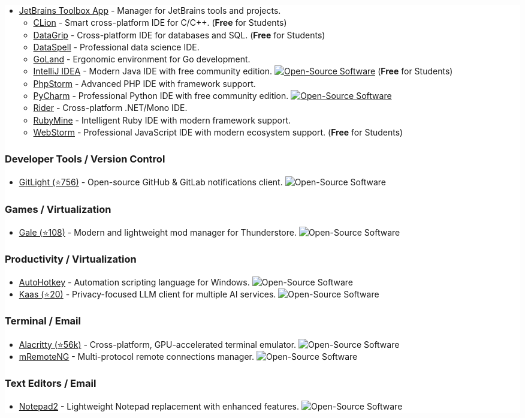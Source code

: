 *   [JetBrains Toolbox App](https://www.jetbrains.com/toolbox/) - Manager for JetBrains tools and projects.
    *   [CLion](https://www.jetbrains.com/clion/) - Smart cross-platform IDE for C/C++. (**Free** for Students)
    *   [DataGrip](https://www.jetbrains.com/datagrip/) - Cross-platform IDE for databases and SQL. (**Free** for Students)
    *   [DataSpell](https://www.jetbrains.com/dataspell/) - Professional data science IDE.
    *   [GoLand](https://www.jetbrains.com/go/) - Ergonomic environment for Go development.
    *   [IntelliJ IDEA](https://www.jetbrains.com/idea/) - Modern Java IDE with free community edition. [![Open-Source Software](https://github.com/0PandaDEV/awesome-windows/raw/main/opensource.svg)](https://github.com/JetBrains/intellij-community) (**Free** for Students)
    *   [PhpStorm](https://www.jetbrains.com/phpstorm/) - Advanced PHP IDE with framework support.
    *   [PyCharm](https://www.jetbrains.com/pycharm) - Professional Python IDE with free community edition. [![Open-Source Software](https://github.com/0PandaDEV/awesome-windows/raw/main/opensource.svg)](https://github.com/JetBrains/intellij-community/tree/master/python)
    *   [Rider](https://www.jetbrains.com/rider/) - Cross-platform .NET/Mono IDE.
    *   [RubyMine](https://www.jetbrains.com/ruby/) - Intelligent Ruby IDE with modern framework support.
    *   [WebStorm](https://www.jetbrains.com/webstorm/) - Professional JavaScript IDE with modern ecosystem support. (**Free** for Students)

### Developer Tools / Version Control

*   [GitLight (⭐756)](https://github.com/colinlienard/gitlight) - Open-source GitHub & GitLab notifications client. ![Open-Source Software](https://github.com/0PandaDEV/awesome-windows/raw/main/opensource.svg)

### Games / Virtualization

*   [Gale (⭐108)](https://github.com/Kesomannen/gale) - Modern and lightweight mod manager for Thunderstore. ![Open-Source Software](https://github.com/0PandaDEV/awesome-windows/raw/main/opensource.svg)

### Productivity / Virtualization

*   [AutoHotkey](https://autohotkey.com/) - Automation scripting language for Windows. ![Open-Source Software](https://github.com/0PandaDEV/awesome-windows/raw/main/opensource.svg)
*   [Kaas (⭐20)](https://github.com/0xfrankz/Kaas) - Privacy-focused LLM client for multiple AI services. ![Open-Source Software](https://github.com/0PandaDEV/awesome-windows/raw/main/opensource.svg)

### Terminal / Email

*   [Alacritty (⭐56k)](https://github.com/jwilm/alacritty) - Cross-platform, GPU-accelerated terminal emulator. ![Open-Source Software](https://github.com/0PandaDEV/awesome-windows/raw/main/opensource.svg)
*   [mRemoteNG](https://mremoteng.org/) - Multi-protocol remote connections manager. ![Open-Source Software](https://github.com/0PandaDEV/awesome-windows/raw/main/opensource.svg)

### Text Editors / Email

*   [Notepad2](https://www.flos-freeware.ch/notepad2.html) - Lightweight Notepad replacement with enhanced features. ![Open-Source Software](https://github.com/0PandaDEV/awesome-windows/raw/main/opensource.svg)
